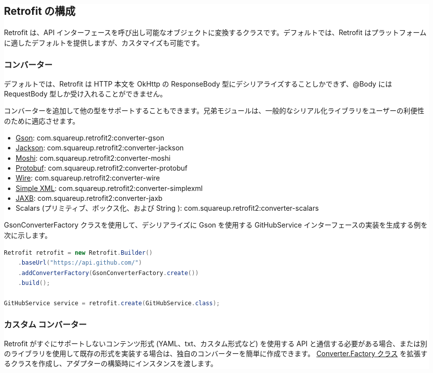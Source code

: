
## Retrofit の構成

Retrofit は、API インターフェースを呼び出し可能なオブジェクトに変換するクラスです。デフォルトでは、Retrofit はプラットフォームに適したデフォルトを提供しますが、カスタマイズも可能です。


### コンバーター

デフォルトでは、Retrofit は HTTP 本文を OkHttp の ResponseBody 型にデシリアライズすることしかできず、@Body には RequestBody 型しか受け入れることができません。

コンバーターを追加して他の型をサポートすることもできます。兄弟モジュールは、一般的なシリアル化ライブラリをユーザーの利便性のために適応させます。

- [Gson](https://github.com/google/gson): com.squareup.retrofit2:converter-gson
- [Jackson](https://github.com/FasterXML/jackson): com.squareup.retrofit2:converter-jackson
- [Moshi](https://github.com/square/moshi/): com.squareup.retrofit2:converter-moshi
- [Protobuf](https://developers.google.com/protocol-buffers/): com.squareup.retrofit2:converter-protobuf
- [Wire](https://github.com/square/wire): com.squareup.retrofit2:converter-wire
- [Simple XML](http://simple.sourceforge.net/): com.squareup.retrofit2:converter-simplexml
- [JAXB](https://docs.oracle.com/javase/tutorial/jaxb/intro/index.html): com.squareup.retrofit2:converter-jaxb
- Scalars (プリミティブ、ボックス化、および String ): com.squareup.retrofit2:converter-scalars

GsonConverterFactory クラスを使用して、デシリアライズに Gson を使用する GitHubService インターフェースの実装を生成する例を次に示します。

```java
Retrofit retrofit = new Retrofit.Builder()
    .baseUrl("https://api.github.com/")
    .addConverterFactory(GsonConverterFactory.create())
    .build();

GitHubService service = retrofit.create(GitHubService.class);
```


### カスタム コンバーター

Retrofit がすぐにサポートしないコンテンツ形式 (YAML、txt、カスタム形式など) を使用する API と通信する必要がある場合、または別のライブラリを使用して既存の形式を実装する場合は、独自のコンバーターを簡単に作成できます。 [Converter.Factory クラス](https://github.com/square/retrofit/blob/master/retrofit/src/main/java/retrofit2/Converter.java) を拡張するクラスを作成し、アダプターの構築時にインスタンスを渡します。




